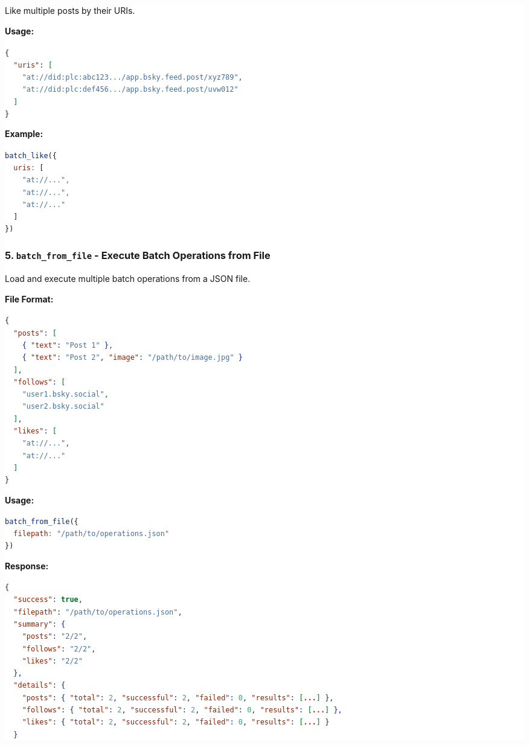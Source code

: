 Like multiple posts by their URIs.

**Usage:**
```json
{
  "uris": [
    "at://did:plc:abc123.../app.bsky.feed.post/xyz789",
    "at://did:plc:def456.../app.bsky.feed.post/uvw012"
  ]
}
```

**Example:**
```javascript
batch_like({
  uris: [
    "at://...",
    "at://...",
    "at://..."
  ]
})
```

### 5. `batch_from_file` - Execute Batch Operations from File

Load and execute multiple batch operations from a JSON file.

**File Format:**
```json
{
  "posts": [
    { "text": "Post 1" },
    { "text": "Post 2", "image": "/path/to/image.jpg" }
  ],
  "follows": [
    "user1.bsky.social",
    "user2.bsky.social"
  ],
  "likes": [
    "at://...",
    "at://..."
  ]
}
```

**Usage:**
```javascript
batch_from_file({
  filepath: "/path/to/operations.json"
})
```

**Response:**
```json
{
  "success": true,
  "filepath": "/path/to/operations.json",
  "summary": {
    "posts": "2/2",
    "follows": "2/2",
    "likes": "2/2"
  },
  "details": {
    "posts": { "total": 2, "successful": 2, "failed": 0, "results": [...] },
    "follows": { "total": 2, "successful": 2, "failed": 0, "results": [...] },
    "likes": { "total": 2, "successful": 2, "failed": 0, "results": [...] }
  }
```